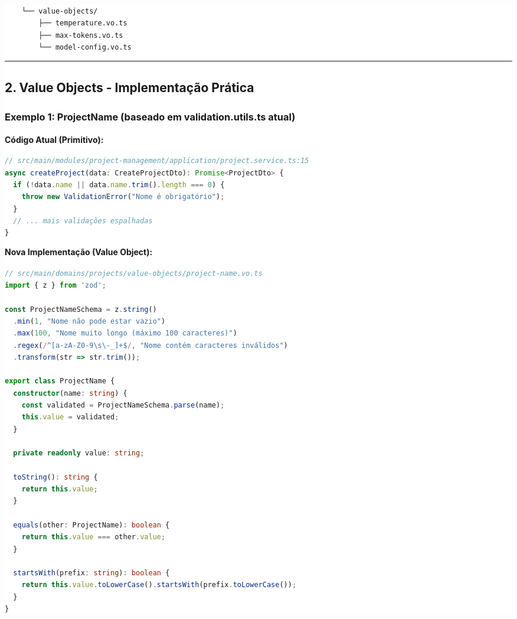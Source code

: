 ```
    └── value-objects/
        ├── temperature.vo.ts
        ├── max-tokens.vo.ts
        └── model-config.vo.ts
```

---

## 2. Value Objects - Implementação Prática

### Exemplo 1: ProjectName (baseado em validation.utils.ts atual)

**Código Atual (Primitivo):**
```typescript
// src/main/modules/project-management/application/project.service.ts:15
async createProject(data: CreateProjectDto): Promise<ProjectDto> {
  if (!data.name || data.name.trim().length === 0) {
    throw new ValidationError("Nome é obrigatório");
  }
  // ... mais validações espalhadas
}
```

**Nova Implementação (Value Object):**
```typescript
// src/main/domains/projects/value-objects/project-name.vo.ts
import { z } from 'zod';

const ProjectNameSchema = z.string()
  .min(1, "Nome não pode estar vazio")
  .max(100, "Nome muito longo (máximo 100 caracteres)")
  .regex(/^[a-zA-Z0-9\s\-_]+$/, "Nome contém caracteres inválidos")
  .transform(str => str.trim());

export class ProjectName {
  constructor(name: string) {
    const validated = ProjectNameSchema.parse(name);
    this.value = validated;
  }

  private readonly value: string;

  toString(): string {
    return this.value;
  }

  equals(other: ProjectName): boolean {
    return this.value === other.value;
  }

  startsWith(prefix: string): boolean {
    return this.value.toLowerCase().startsWith(prefix.toLowerCase());
  }
}
```
